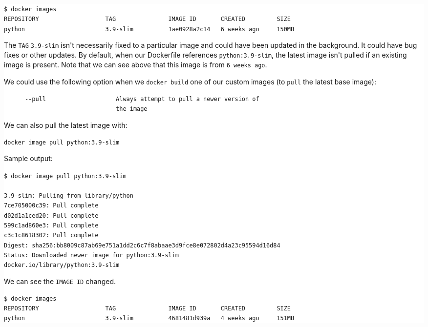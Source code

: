 ```
$ docker images
REPOSITORY                   TAG               IMAGE ID       CREATED         SIZE
python                       3.9-slim          1ae0928a2c14   6 weeks ago     150MB
```

The `TAG` `3.9-slim` isn't necessarily fixed to a particular image and could have been updated in the background. It could have bug fixes or other updates. By default, when our Dockerfile references `python:3.9-slim`, the latest image isn't pulled if an existing image is present. Note that we can see above that this image is from `6 weeks ago`.

We could use the following option when we `docker build` one of our custom images (to `pull` the latest base image):

```
      --pull                    Always attempt to pull a newer version of
                                the image
```

We can also pull the latest image with:

```
docker image pull python:3.9-slim
```

Sample output:

```
$ docker image pull python:3.9-slim
 
3.9-slim: Pulling from library/python
7ce705000c39: Pull complete 
d02d1a1ced20: Pull complete 
599c1ad860e3: Pull complete 
c3c1c8618302: Pull complete 
Digest: sha256:bb8009c87ab69e751a1dd2c6c7f8abaae3d9fce8e072802d4a23c95594d16d84
Status: Downloaded newer image for python:3.9-slim
docker.io/library/python:3.9-slim
```

We can see the `IMAGE ID` changed.

```
$ docker images
REPOSITORY                   TAG               IMAGE ID       CREATED         SIZE
python                       3.9-slim          4681481d939a   4 weeks ago     151MB
```
